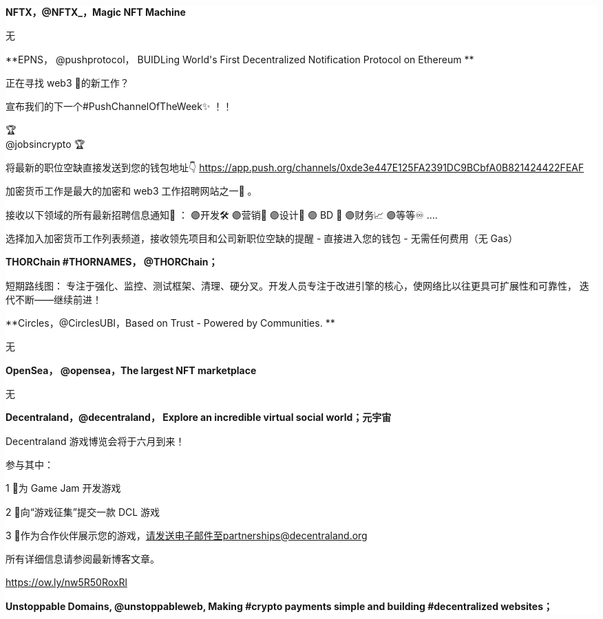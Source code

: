 **NFTX，@NFTX_，Magic NFT Machine**

无

**EPNS， @pushprotocol， BUIDLing World's First Decentralized Notification Protocol on Ethereum **

正在寻找 web3 👀的新工作？

宣布我们的下一个#PushChannelOfTheWeek✨ ！！

🏆  
@jobsincrypto
   🏆

将最新的职位空缺直接发送到您的钱包地址👇
https://app.push.org/channels/0xde3e447E125FA2391DC9BCbfA0B821424422FEAF

加密货币工作是最大的加密和 web3 工作招聘网站之一💼 。

接收以下领域的所有最新招聘信息通知🔔 ：
🟣开发🛠️
🟣营销📣
🟣设计🎨
🟣 BD 🤝
🟣财务📈
🟣等等♾ ….

选择加入加密货币工作列表频道，接收领先项目和公司新职位空缺的提醒 - 直接进入您的钱包 - 无需任何费用（无 Gas）



**THORChain #THORNAMES， @THORChain；**

短期路线图：
专注于强化、监控、测试框架、清理、硬分叉。开发人员专注于改进引擎的核心，使网络比以往更具可扩展性和可靠性，
迭代不断——继续前进！

**Circles，@CirclesUBI，Based on Trust - Powered by Communities. **

无

**OpenSea， @opensea，The largest NFT marketplace**

无


**Decentraland，@decentraland， Explore an incredible virtual social world；元宇宙**

Decentraland 游戏博览会将于六月到来！

参与其中：

1 ⃣为 Game Jam 开发游戏

2 ⃣向“游戏征集”提交一款 DCL 游戏

3 ⃣作为合作伙伴展示您的游戏，请发送电子邮件至partnerships@decentraland.org

所有详细信息请参阅最新博客文章。

https://ow.ly/nw5R50RoxRl

**Unstoppable Domains, @unstoppableweb, Making #crypto payments simple and building #decentralized websites；**
